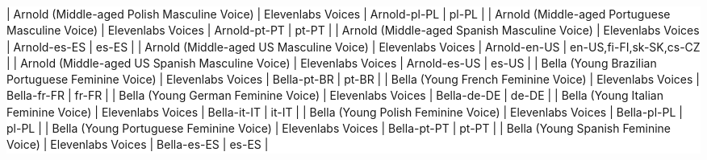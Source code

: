 | Arnold (Middle-aged Polish Masculine Voice)                     | Elevenlabs Voices   | Arnold-pl-PL                                                                                                    | pl-PL                                                                                                                                                                                                                                                             |
| Arnold (Middle-aged Portuguese Masculine Voice)                 | Elevenlabs Voices   | Arnold-pt-PT                                                                                                    | pt-PT                                                                                                                                                                                                                                                             |
| Arnold (Middle-aged Spanish Masculine Voice)                    | Elevenlabs Voices   | Arnold-es-ES                                                                                                    | es-ES                                                                                                                                                                                                                                                             |
| Arnold (Middle-aged US Masculine Voice)                         | Elevenlabs Voices   | Arnold-en-US                                                                                                    | en-US,fi-FI,sk-SK,cs-CZ                                                                                                                                                                                                                                           |
| Arnold (Middle-aged US Spanish Masculine Voice)                 | Elevenlabs Voices   | Arnold-es-US                                                                                                    | es-US                                                                                                                                                                                                                                                             |
| Bella (Young Brazilian Portuguese Feminine Voice)               | Elevenlabs Voices   | Bella-pt-BR                                                                                                     | pt-BR                                                                                                                                                                                                                                                             |
| Bella (Young French Feminine Voice)                             | Elevenlabs Voices   | Bella-fr-FR                                                                                                     | fr-FR                                                                                                                                                                                                                                                             |
| Bella (Young German Feminine Voice)                             | Elevenlabs Voices   | Bella-de-DE                                                                                                     | de-DE                                                                                                                                                                                                                                                             |
| Bella (Young Italian Feminine Voice)                            | Elevenlabs Voices   | Bella-it-IT                                                                                                     | it-IT                                                                                                                                                                                                                                                             |
| Bella (Young Polish Feminine Voice)                             | Elevenlabs Voices   | Bella-pl-PL                                                                                                     | pl-PL                                                                                                                                                                                                                                                             |
| Bella (Young Portuguese Feminine Voice)                         | Elevenlabs Voices   | Bella-pt-PT                                                                                                     | pt-PT                                                                                                                                                                                                                                                             |
| Bella (Young Spanish Feminine Voice)                            | Elevenlabs Voices   | Bella-es-ES                                                                                                     | es-ES                                                                                                                                                                                                                                                             |